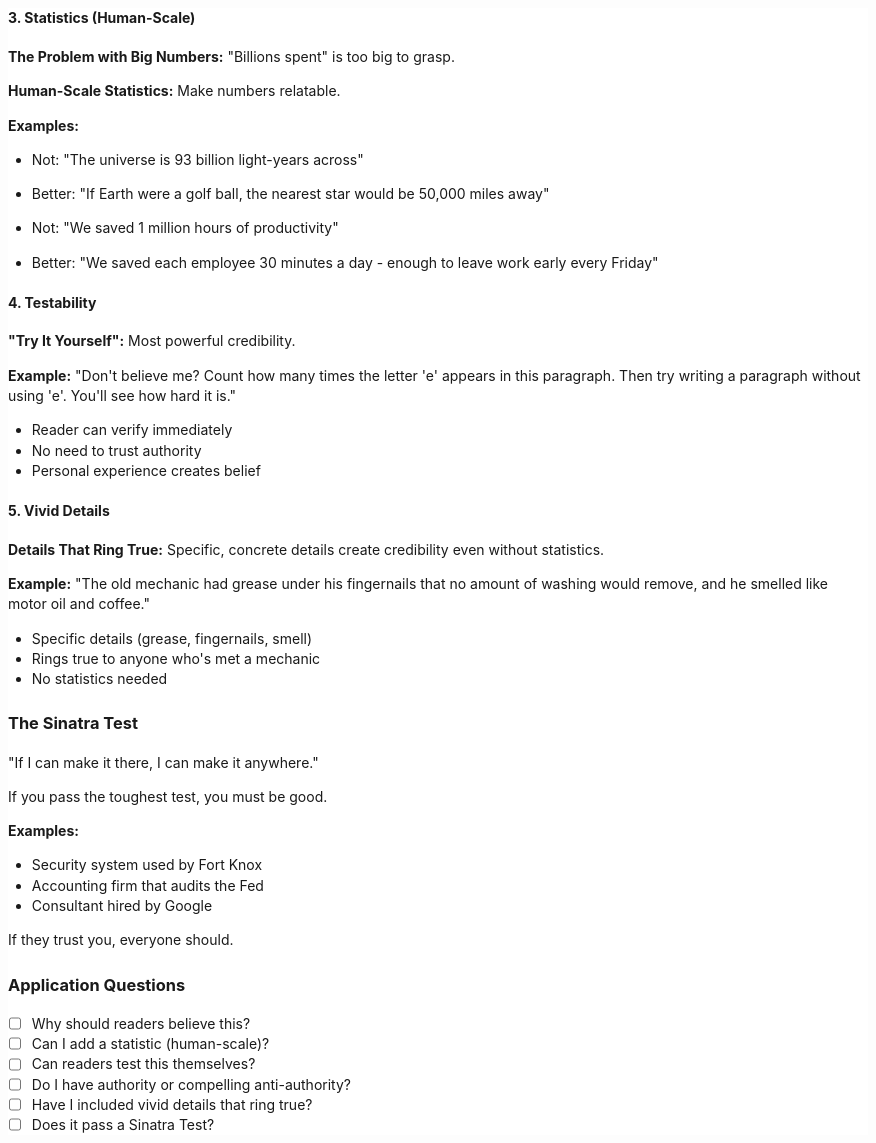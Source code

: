 #### 3. Statistics (Human-Scale)

**The Problem with Big Numbers:**
"Billions spent" is too big to grasp.

**Human-Scale Statistics:**
Make numbers relatable.

**Examples:**
- Not: "The universe is 93 billion light-years across"
- Better: "If Earth were a golf ball, the nearest star would be 50,000 miles away"

- Not: "We saved 1 million hours of productivity"
- Better: "We saved each employee 30 minutes a day - enough to leave work early every Friday"

#### 4. Testability

**"Try It Yourself":**
Most powerful credibility.

**Example:**
"Don't believe me? Count how many times the letter 'e' appears in this paragraph. Then try writing a paragraph without using 'e'. You'll see how hard it is."
- Reader can verify immediately
- No need to trust authority
- Personal experience creates belief

#### 5. Vivid Details

**Details That Ring True:**
Specific, concrete details create credibility even without statistics.

**Example:**
"The old mechanic had grease under his fingernails that no amount of washing would remove, and he smelled like motor oil and coffee."
- Specific details (grease, fingernails, smell)
- Rings true to anyone who's met a mechanic
- No statistics needed

### The Sinatra Test

"If I can make it there, I can make it anywhere."

If you pass the toughest test, you must be good.

**Examples:**
- Security system used by Fort Knox
- Accounting firm that audits the Fed
- Consultant hired by Google

If they trust you, everyone should.

### Application Questions

- [ ] Why should readers believe this?
- [ ] Can I add a statistic (human-scale)?
- [ ] Can readers test this themselves?
- [ ] Do I have authority or compelling anti-authority?
- [ ] Have I included vivid details that ring true?
- [ ] Does it pass a Sinatra Test?
